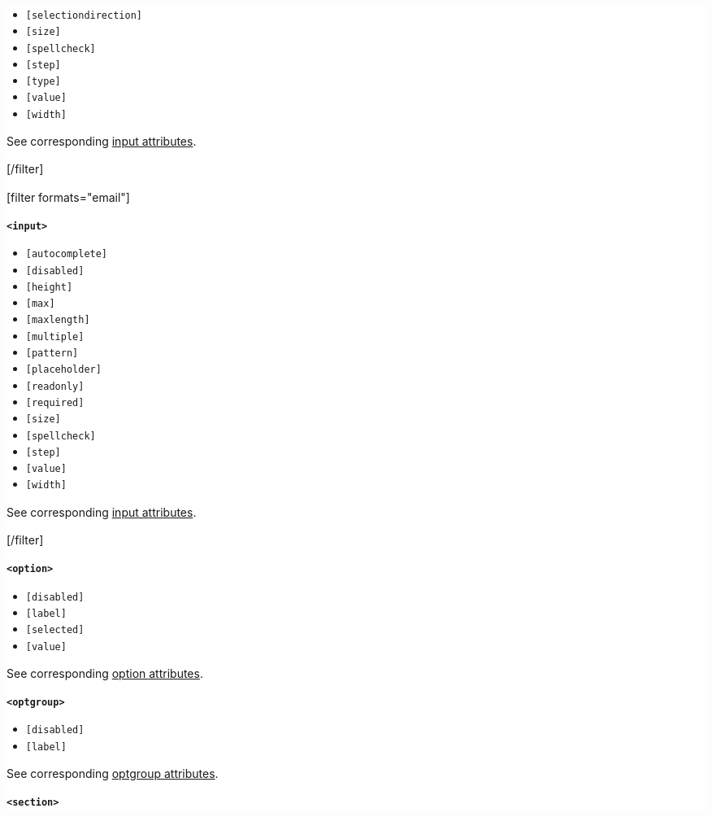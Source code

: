 -   `[selectiondirection]`
-   `[size]`
-   `[spellcheck]`
-   `[step]`
-   `[type]`
-   `[value]`
-   `[width]`

See corresponding [input attributes](https://developer.mozilla.org/en-US/docs/Web/HTML/Element/input#Attributes).

[/filter] 

[filter formats="email"]

**`<input>`**

-   `[autocomplete]`
-   `[disabled]`
-   `[height]`
-   `[max]`
-   `[maxlength]`
-   `[multiple]`
-   `[pattern]`
-   `[placeholder]`
-   `[readonly]`
-   `[required]`
-   `[size]`
-   `[spellcheck]`
-   `[step]`
-   `[value]`
-   `[width]`

See corresponding [input attributes](https://developer.mozilla.org/en-US/docs/Web/HTML/Element/input#Attributes).

[/filter] 

**`<option>`**

-   `[disabled]`
-   `[label]`
-   `[selected]`
-   `[value]`

See corresponding [option attributes](https://developer.mozilla.org/en-US/docs/Web/HTML/Element/option#Attributes).

**`<optgroup>`**

-   `[disabled]`
-   `[label]`

See corresponding [optgroup attributes](https://developer.mozilla.org/en-US/docs/Web/HTML/Element/optgroup#Attributes).

**`<section>`**
